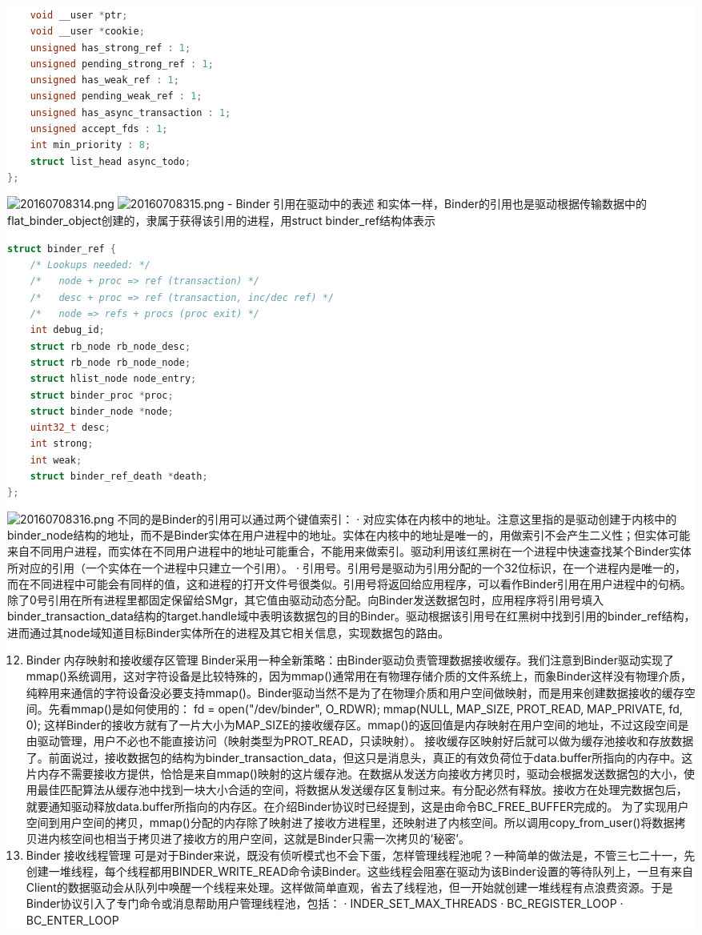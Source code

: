 ```cpp
	void __user *ptr;
	void __user *cookie;
	unsigned has_strong_ref : 1;
	unsigned pending_strong_ref : 1;
	unsigned has_weak_ref : 1;
	unsigned pending_weak_ref : 1;
	unsigned has_async_transaction : 1;
	unsigned accept_fds : 1;
	int min_priority : 8;
	struct list_head async_todo;
};
```
![20160708314.png](/home/xb/Desktop/ScreenShots/20160708314.png)
![20160708315.png](/home/xb/Desktop/ScreenShots/20160708315.png)
		- Binder 引用在驱动中的表述
和实体一样，Binder的引用也是驱动根据传输数据中的flat_binder_object创建的，隶属于获得该引用的进程，用struct binder_ref结构体表示
```cpp
struct binder_ref {
	/* Lookups needed: */
	/*   node + proc => ref (transaction) */
	/*   desc + proc => ref (transaction, inc/dec ref) */
	/*   node => refs + procs (proc exit) */
	int debug_id;
	struct rb_node rb_node_desc;
	struct rb_node rb_node_node;
	struct hlist_node node_entry;
	struct binder_proc *proc;
	struct binder_node *node;
	uint32_t desc;
	int strong;
	int weak;
	struct binder_ref_death *death;
};
```
![20160708316.png](/home/xb/Desktop/ScreenShots/20160708316.png)
不同的是Binder的引用可以通过两个键值索引：
· 对应实体在内核中的地址。注意这里指的是驱动创建于内核中的binder_node结构的地址，而不是Binder实体在用户进程中的地址。实体在内核中的地址是唯一的，用做索引不会产生二义性；但实体可能来自不同用户进程，而实体在不同用户进程中的地址可能重合，不能用来做索引。驱动利用该红黑树在一个进程中快速查找某个Binder实体所对应的引用（一个实体在一个进程中只建立一个引用）。
· 引用号。引用号是驱动为引用分配的一个32位标识，在一个进程内是唯一的，而在不同进程中可能会有同样的值，这和进程的打开文件号很类似。引用号将返回给应用程序，可以看作Binder引用在用户进程中的句柄。除了0号引用在所有进程里都固定保留给SMgr，其它值由驱动动态分配。向Binder发送数据包时，应用程序将引用号填入binder_transaction_data结构的target.handle域中表明该数据包的目的Binder。驱动根据该引用号在红黑树中找到引用的binder_ref结构，进而通过其node域知道目标Binder实体所在的进程及其它相关信息，实现数据包的路由。

12. Binder 内存映射和接收缓存区管理
 Binder采用一种全新策略：由Binder驱动负责管理数据接收缓存。我们注意到Binder驱动实现了mmap()系统调用，这对字符设备是比较特殊的，因为mmap()通常用在有物理存储介质的文件系统上，而象Binder这样没有物理介质，纯粹用来通信的字符设备没必要支持mmap()。Binder驱动当然不是为了在物理介质和用户空间做映射，而是用来创建数据接收的缓存空间。先看mmap()是如何使用的：
fd = open("/dev/binder", O_RDWR);
mmap(NULL, MAP_SIZE, PROT_READ, MAP_PRIVATE, fd, 0);
这样Binder的接收方就有了一片大小为MAP_SIZE的接收缓存区。mmap()的返回值是内存映射在用户空间的地址，不过这段空间是由驱动管理，用户不必也不能直接访问（映射类型为PROT_READ，只读映射）。
接收缓存区映射好后就可以做为缓存池接收和存放数据了。前面说过，接收数据包的结构为binder_transaction_data，但这只是消息头，真正的有效负荷位于data.buffer所指向的内存中。这片内存不需要接收方提供，恰恰是来自mmap()映射的这片缓存池。在数据从发送方向接收方拷贝时，驱动会根据发送数据包的大小，使用最佳匹配算法从缓存池中找到一块大小合适的空间，将数据从发送缓存区复制过来。有分配必然有释放。接收方在处理完数据包后，就要通知驱动释放data.buffer所指向的内存区。在介绍Binder协议时已经提到，这是由命令BC_FREE_BUFFER完成的。
为了实现用户空间到用户空间的拷贝，mmap()分配的内存除了映射进了接收方进程里，还映射进了内核空间。所以调用copy_from_user()将数据拷贝进内核空间也相当于拷贝进了接收方的用户空间，这就是Binder只需一次拷贝的‘秘密’。
13. Binder 接收线程管理
可是对于Binder来说，既没有侦听模式也不会下蛋，怎样管理线程池呢？一种简单的做法是，不管三七二十一，先创建一堆线程，每个线程都用BINDER_WRITE_READ命令读Binder。这些线程会阻塞在驱动为该Binder设置的等待队列上，一旦有来自Client的数据驱动会从队列中唤醒一个线程来处理。这样做简单直观，省去了线程池，但一开始就创建一堆线程有点浪费资源。于是Binder协议引入了专门命令或消息帮助用户管理线程池，包括：
· INDER_SET_MAX_THREADS
· BC_REGISTER_LOOP
· BC_ENTER_LOOP